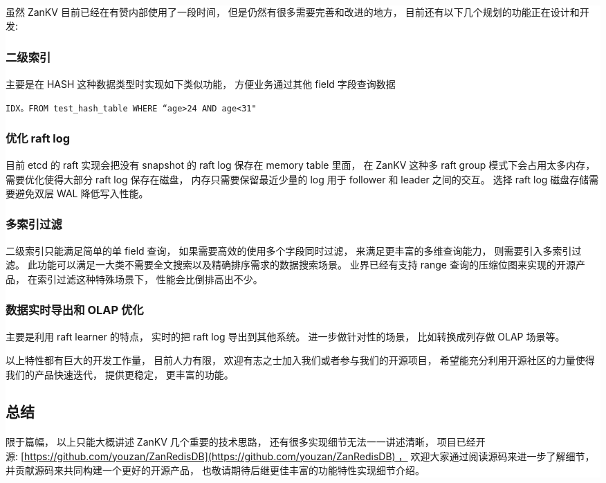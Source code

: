 虽然 ZanKV 目前已经在有赞内部使用了一段时间， 但是仍然有很多需要完善和改进的地方， 目前还有以下几个规划的功能正在设计和开发:

### 二级索引

主要是在 HASH 这种数据类型时实现如下类似功能， 方便业务通过其他 field 字段查询数据

```
IDX。FROM test_hash_table WHERE “age>24 AND age<31"  
```

### 优化 raft log

目前 etcd 的 raft 实现会把没有 snapshot 的 raft log 保存在 memory table 里面， 在 ZanKV 这种多 raft group 模式下会占用太多内存， 需要优化使得大部分 raft log 保存在磁盘， 内存只需要保留最近少量的 log 用于 follower 和 leader 之间的交互。 选择 raft log 磁盘存储需要避免双层 WAL 降低写入性能。

### 多索引过滤

二级索引只能满足简单的单 field 查询， 如果需要高效的使用多个字段同时过滤， 来满足更丰富的多维查询能力， 则需要引入多索引过滤。 此功能可以满足一大类不需要全文搜索以及精确排序需求的数据搜索场景。 业界已经有支持 range 查询的压缩位图来实现的开源产品， 在索引过滤这种特殊场景下， 性能会比倒排高出不少。

### 数据实时导出和 OLAP 优化

主要是利用 raft learner 的特点， 实时的把 raft log 导出到其他系统。 进一步做针对性的场景， 比如转换成列存做 OLAP 场景等。

以上特性都有巨大的开发工作量， 目前人力有限， 欢迎有志之士加入我们或者参与我们的开源项目， 希望能充分利用开源社区的力量使得我们的产品快速迭代， 提供更稳定， 更丰富的功能。

## 总结

限于篇幅， 以上只能大概讲述 ZanKV 几个重要的技术思路， 还有很多实现细节无法一一讲述清晰， 项目已经开源: [https://github.com/youzan/ZanRedisDB](https://github.com/youzan/ZanRedisDB) ， 欢迎大家通过阅读源码来进一步了解细节， 并贡献源码来共同构建一个更好的开源产品， 也敬请期待后继更佳丰富的功能特性实现细节介绍。
